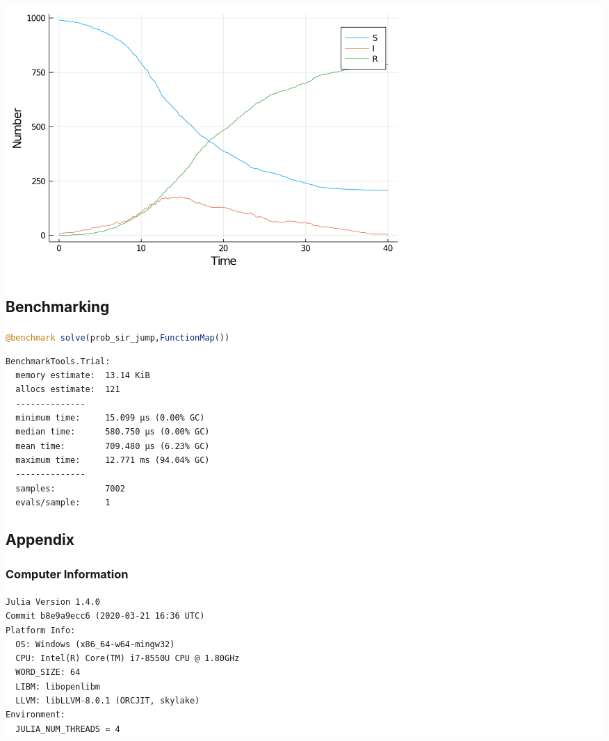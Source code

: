 
![](figures/jump_process_14_1.png)



## Benchmarking

````julia
@benchmark solve(prob_sir_jump,FunctionMap())
````


````
BenchmarkTools.Trial: 
  memory estimate:  13.14 KiB
  allocs estimate:  121
  --------------
  minimum time:     15.099 μs (0.00% GC)
  median time:      580.750 μs (0.00% GC)
  mean time:        709.480 μs (6.23% GC)
  maximum time:     12.771 ms (94.04% GC)
  --------------
  samples:          7002
  evals/sample:     1
````




## Appendix
### Computer Information
```
Julia Version 1.4.0
Commit b8e9a9ecc6 (2020-03-21 16:36 UTC)
Platform Info:
  OS: Windows (x86_64-w64-mingw32)
  CPU: Intel(R) Core(TM) i7-8550U CPU @ 1.80GHz
  WORD_SIZE: 64
  LIBM: libopenlibm
  LLVM: libLLVM-8.0.1 (ORCJIT, skylake)
Environment:
  JULIA_NUM_THREADS = 4

```
